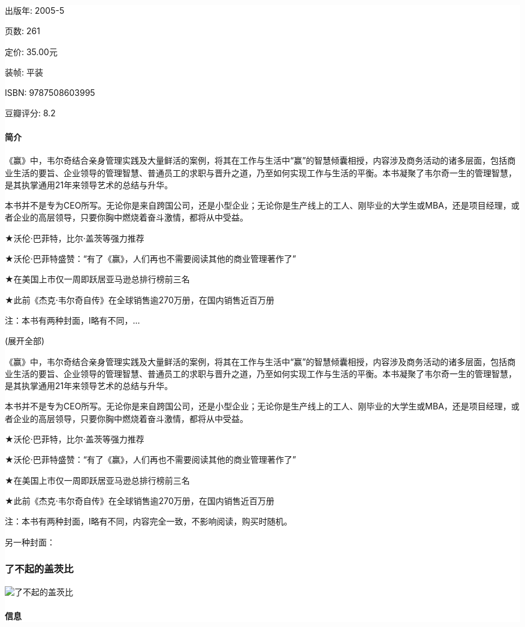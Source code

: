 出版年: 2005-5 

页数: 261 

定价: 35.00元 

装帧: 平装 

ISBN: 9787508603995

豆瓣评分: 8.2

#### 简介

《赢》中，韦尔奇结合亲身管理实践及大量鲜活的案例，将其在工作与生活中“赢”的智慧倾囊相授，内容涉及商务活动的诸多层面，包括商业生活的要旨、企业领导的管理智慧、普通员工的求职与晋升之道，乃至如何实现工作与生活的平衡。本书凝聚了韦尔奇一生的管理智慧，是其执掌通用21年来领导艺术的总结与升华。

本书并不是专为CEO所写。无论你是来自跨国公司，还是小型企业；无论你是生产线上的工人、刚毕业的大学生或MBA，还是项目经理，或者企业的高层领导，只要你胸中燃烧着奋斗激情，都将从中受益。



★沃伦·巴菲特，比尔·盖茨等强力推荐

★沃伦·巴菲特盛赞：“有了《赢》，人们再也不需要阅读其他的商业管理著作了”

★在美国上市仅一周即跃居亚马逊总排行榜前三名

★此前《杰克·韦尔奇自传》在全球销售逾270万册，在国内销售近百万册



注：本书有两种封面，l略有不同，...

(展开全部)

《赢》中，韦尔奇结合亲身管理实践及大量鲜活的案例，将其在工作与生活中“赢”的智慧倾囊相授，内容涉及商务活动的诸多层面，包括商业生活的要旨、企业领导的管理智慧、普通员工的求职与晋升之道，乃至如何实现工作与生活的平衡。本书凝聚了韦尔奇一生的管理智慧，是其执掌通用21年来领导艺术的总结与升华。

本书并不是专为CEO所写。无论你是来自跨国公司，还是小型企业；无论你是生产线上的工人、刚毕业的大学生或MBA，还是项目经理，或者企业的高层领导，只要你胸中燃烧着奋斗激情，都将从中受益。



★沃伦·巴菲特，比尔·盖茨等强力推荐

★沃伦·巴菲特盛赞：“有了《赢》，人们再也不需要阅读其他的商业管理著作了”

★在美国上市仅一周即跃居亚马逊总排行榜前三名

★此前《杰克·韦尔奇自传》在全球销售逾270万册，在国内销售近百万册



注：本书有两种封面，l略有不同，内容完全一致，不影响阅读，购买时随机。



另一种封面：



### 了不起的盖茨比

![了不起的盖茨比](https://img3.doubanio.com/view/subject/l/public/s1005875.jpg)

#### 信息
